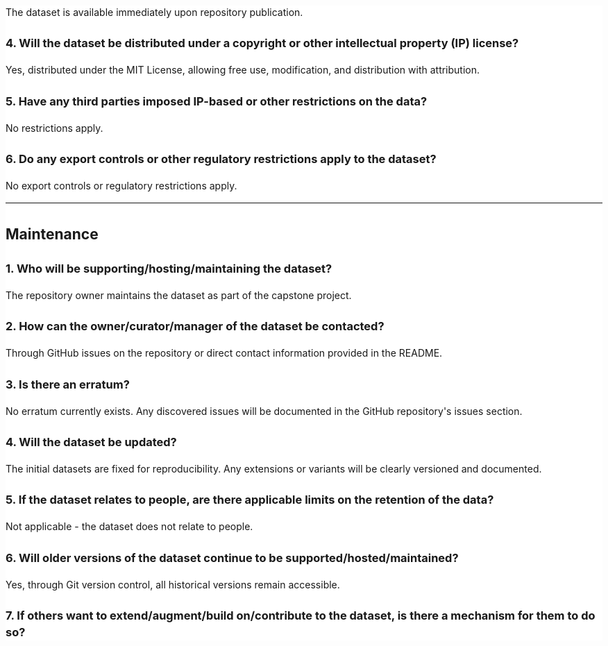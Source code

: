 The dataset is available immediately upon repository publication.

### 4. Will the dataset be distributed under a copyright or other intellectual property (IP) license?

Yes, distributed under the MIT License, allowing free use, modification, and distribution with attribution.

### 5. Have any third parties imposed IP-based or other restrictions on the data?

No restrictions apply.

### 6. Do any export controls or other regulatory restrictions apply to the dataset?

No export controls or regulatory restrictions apply.

---

## Maintenance

### 1. Who will be supporting/hosting/maintaining the dataset?

The repository owner maintains the dataset as part of the capstone project.

### 2. How can the owner/curator/manager of the dataset be contacted?

Through GitHub issues on the repository or direct contact information provided in the README.

### 3. Is there an erratum?

No erratum currently exists. Any discovered issues will be documented in the GitHub repository's issues section.

### 4. Will the dataset be updated?

The initial datasets are fixed for reproducibility. Any extensions or variants will be clearly versioned and documented.

### 5. If the dataset relates to people, are there applicable limits on the retention of the data?

Not applicable - the dataset does not relate to people.

### 6. Will older versions of the dataset continue to be supported/hosted/maintained?

Yes, through Git version control, all historical versions remain accessible.

### 7. If others want to extend/augment/build on/contribute to the dataset, is there a mechanism for them to do so?

